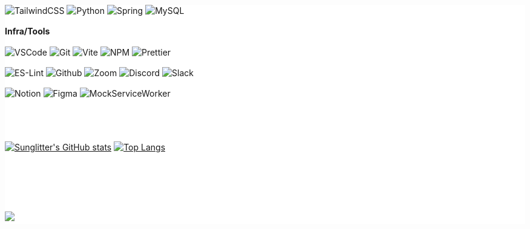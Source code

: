 ![TailwindCSS](https://img.shields.io/badge/tailwindcss-06B6D4?style=for-the-badge&logo=tailwindcss&logoColor=white)
![Python](https://img.shields.io/badge/python-3776AB?style=for-the-badge&logo=python&logoColor=white)
![Spring](https://img.shields.io/badge/spring-6DB33F?style=for-the-badge&logo=spring&logoColor=white)
![MySQL](https://img.shields.io/badge/mysql-4479A1?style=for-the-badge&logo=mysql&logoColor=white)

**Infra/Tools**

![VSCode](https://img.shields.io/badge/vscode-007ACC?style=for-the-badge&logo=vscode&logoColor=white)
![Git](https://img.shields.io/badge/Git-F05032?style=for-the-badge&logo=git&logoColor=white)
![Vite](https://img.shields.io/badge/Vite-646CFF?style=for-the-badge&logo=Vite&logoColor=white)
![NPM](https://img.shields.io/badge/NPM-CB3837?style=for-the-badge&logo=npm&logoColor=white)
![Prettier](https://img.shields.io/badge/Prettier-F7B93E?style=for-the-badge&logo=prettier&logoColor=white)

![ES-Lint](https://img.shields.io/badge/ESLint-4B32C3?style=for-the-badge&logo=eslint&logoColor=white)
![Github](https://img.shields.io/badge/Github-181717?style=for-the-badge&logo=github&logoColor=white)
![Zoom](https://img.shields.io/badge/Zoom-0B5CFF?style=for-the-badge&logo=zoom&logoColor=white)
![Discord](https://img.shields.io/badge/Discord-5865F2?style=for-the-badge&logo=discord&logoColor=white)
![Slack](https://img.shields.io/badge/Slack-4A154B?style=for-the-badge&logo=Slack&logoColor=white)

![Notion](https://img.shields.io/badge/Notion-000000?style=for-the-badge&logo=notion&logoColor=white)
![Figma](https://img.shields.io/badge/Figma-F24E1E?style=for-the-badge&logo=figma&logoColor=white)
![MockServiceWorker](https://img.shields.io/badge/MSW-FF6A33?style=for-the-badge&logo=mockserviceworker&logoColor=white)

<br><br>

[![Sunglitter's GitHub stats](https://github-readme-stats.vercel.app/api?username=Sunglitter)](https://github.com/Sunglitter/github-readme-stats)
[![Top Langs](https://github-readme-stats.vercel.app/api/top-langs/?username=Sunglitter)](https://github.com/Sunglitter/github-readme-stats)

<br><br><br><br>
<img src="https://capsule-render.vercel.app/api?type=waving&height=100&color=timeGradient&reversal=false&textBg=false&section=footer" width="100%"/>
